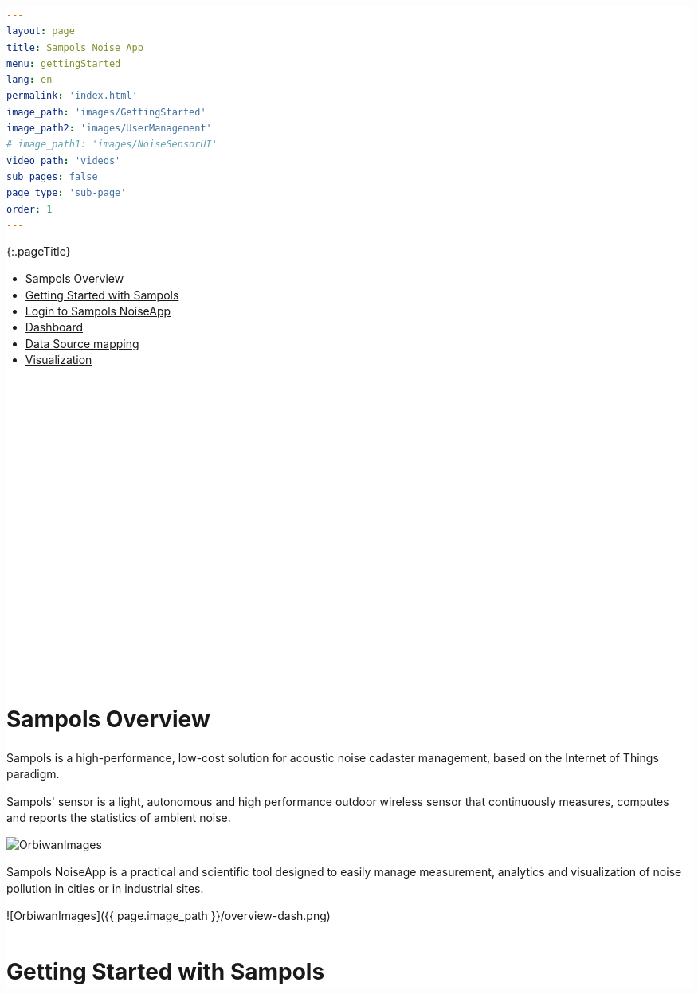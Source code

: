 ```yaml
---
layout: page
title: Sampols Noise App
menu: gettingStarted
lang: en
permalink: 'index.html'
image_path: 'images/GettingStarted'
image_path2: 'images/UserManagement'
# image_path1: 'images/NoiseSensorUI'
video_path: 'videos'
sub_pages: false
page_type: 'sub-page'
order: 1
---
```


{:.pageTitle}

<div class="side-bar">
<ul id="menu" style="height: 503px;">
<li id="m_getting-started-with-orbiwan-edge" ><a href="#sampols-overview">Sampols Overview</a></li>
<li id="m_getting-started-with-orbiwan-edge" ><a href="#getting-started-with-sampols">Getting Started with Sampols</a></li>
<li id="m_getting-started-with-orbiwan-edge" ><a href="#login-to-sampols-noiseapp">Login to Sampols NoiseApp</a></li>
<li id="m_getting-started-with-orbiwan-edge" ><a href="#dashboard">Dashboard</a></li>
<li id="m_getting-started-with-orbiwan-edge" ><a href="#data-source-application-integration-with-sampols">Data Source mapping</a></li>
<li id="m_getting-started-with-orbiwan-edge" ><a href="#visualization">Visualization</a></li>
</ul>
</div>

# Sampols Overview

Sampols is a high-performance, low-cost solution for acoustic noise cadaster
management, based on the Internet of Things paradigm.

Sampols' sensor is a light, autonomous and high performance outdoor wireless sensor that continuously measures, computes and reports the statistics of ambient noise.


<p ><img src="images/GettingStarted/overview-device.png" alt="OrbiwanImages" width="500" height="380"></p>

Sampols NoiseApp is a practical and scientific tool designed to easily manage measurement, analytics and visualization of noise pollution in cities or in industrial sites.

![OrbiwanImages]({{ page.image_path }}/overview-dash.png)



# Getting Started with Sampols
